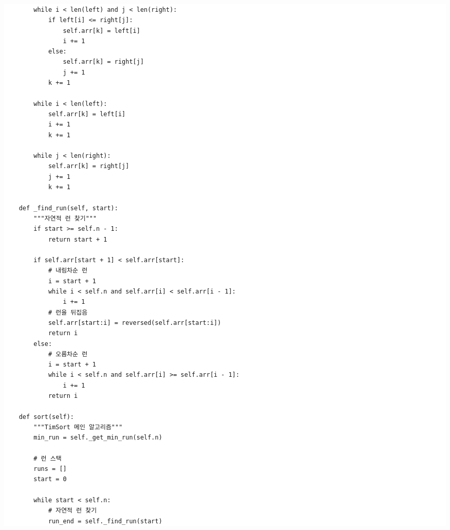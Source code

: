             while i < len(left) and j < len(right):
                if left[i] <= right[j]:
                    self.arr[k] = left[i]
                    i += 1
                else:
                    self.arr[k] = right[j]
                    j += 1
                k += 1

            while i < len(left):
                self.arr[k] = left[i]
                i += 1
                k += 1

            while j < len(right):
                self.arr[k] = right[j]
                j += 1
                k += 1

        def _find_run(self, start):
            """자연적 런 찾기"""
            if start >= self.n - 1:
                return start + 1

            if self.arr[start + 1] < self.arr[start]:
                # 내림차순 런
                i = start + 1
                while i < self.n and self.arr[i] < self.arr[i - 1]:
                    i += 1
                # 런을 뒤집음
                self.arr[start:i] = reversed(self.arr[start:i])
                return i
            else:
                # 오름차순 런
                i = start + 1
                while i < self.n and self.arr[i] >= self.arr[i - 1]:
                    i += 1
                return i

        def sort(self):
            """TimSort 메인 알고리즘"""
            min_run = self._get_min_run(self.n)
            
            # 런 스택
            runs = []
            start = 0
            
            while start < self.n:
                # 자연적 런 찾기
                run_end = self._find_run(start)
                